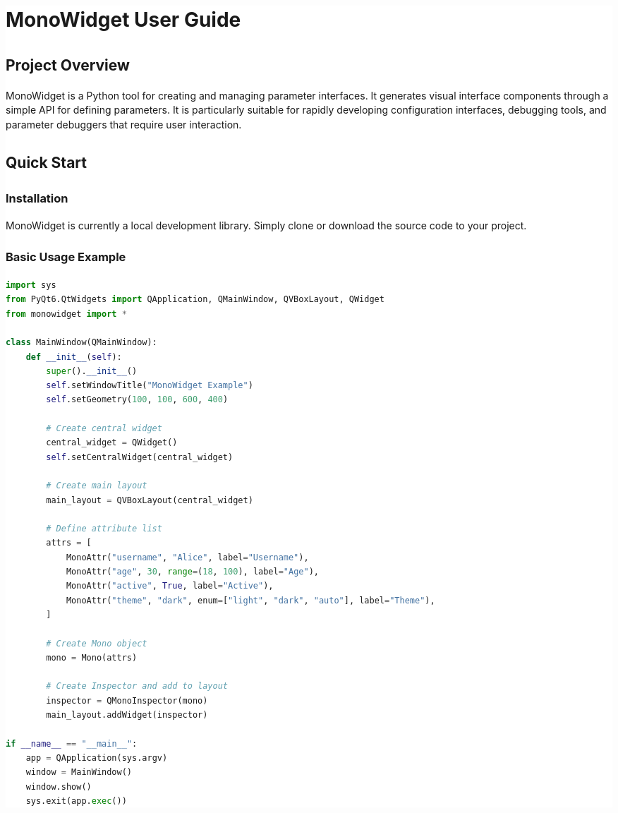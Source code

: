 # MonoWidget User Guide

## Project Overview

MonoWidget is a Python tool for creating and managing parameter interfaces. It generates visual interface components through a simple API for defining parameters. It is particularly suitable for rapidly developing configuration interfaces, debugging tools, and parameter debuggers that require user interaction.

## Quick Start

### Installation

MonoWidget is currently a local development library. Simply clone or download the source code to your project.

### Basic Usage Example

```python
import sys
from PyQt6.QtWidgets import QApplication, QMainWindow, QVBoxLayout, QWidget
from monowidget import *

class MainWindow(QMainWindow):
    def __init__(self):
        super().__init__()
        self.setWindowTitle("MonoWidget Example")
        self.setGeometry(100, 100, 600, 400)
        
        # Create central widget
        central_widget = QWidget()
        self.setCentralWidget(central_widget)
        
        # Create main layout
        main_layout = QVBoxLayout(central_widget)
        
        # Define attribute list
        attrs = [
            MonoAttr("username", "Alice", label="Username"),
            MonoAttr("age", 30, range=(18, 100), label="Age"),
            MonoAttr("active", True, label="Active"),
            MonoAttr("theme", "dark", enum=["light", "dark", "auto"], label="Theme"),
        ]
        
        # Create Mono object
        mono = Mono(attrs)
        
        # Create Inspector and add to layout
        inspector = QMonoInspector(mono)
        main_layout.addWidget(inspector)

if __name__ == "__main__":
    app = QApplication(sys.argv)
    window = MainWindow()
    window.show()
    sys.exit(app.exec())
```
